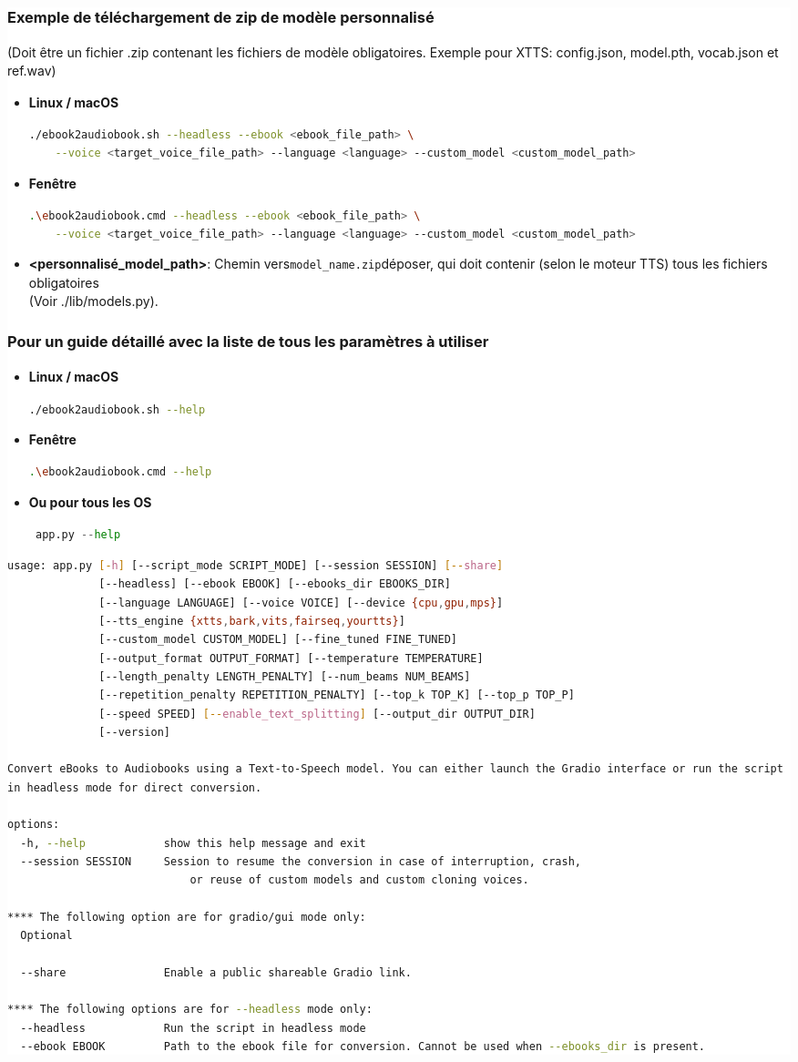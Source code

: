 ### Exemple de téléchargement de zip de modèle personnalisé

(Doit être un fichier .zip contenant les fichiers de modèle obligatoires. Exemple pour XTTS: config.json, model.pth, vocab.json et ref.wav)

-   **Linux / macOS**
    ```bash
    ./ebook2audiobook.sh --headless --ebook <ebook_file_path> \
        --voice <target_voice_file_path> --language <language> --custom_model <custom_model_path>
    ```
-   **Fenêtre**
    ```bash
    .\ebook2audiobook.cmd --headless --ebook <ebook_file_path> \
        --voice <target_voice_file_path> --language <language> --custom_model <custom_model_path>
    ```
-   **&lt;personnalisé_model_path>**: Chemin vers`model_name.zip`déposer,
        qui doit contenir (selon le moteur TTS) tous les fichiers obligatoires<br>(Voir ./lib/models.py).

### Pour un guide détaillé avec la liste de tous les paramètres à utiliser

-   **Linux / macOS**
    ```bash
    ./ebook2audiobook.sh --help
    ```
-   **Fenêtre**
    ```bash
    .\ebook2audiobook.cmd --help
    ```
-   **Ou pour tous les OS**
    ```python
     app.py --help
    ```

<a id="help-command-output"></a>

```bash
usage: app.py [-h] [--script_mode SCRIPT_MODE] [--session SESSION] [--share]
              [--headless] [--ebook EBOOK] [--ebooks_dir EBOOKS_DIR]
              [--language LANGUAGE] [--voice VOICE] [--device {cpu,gpu,mps}]
              [--tts_engine {xtts,bark,vits,fairseq,yourtts}]
              [--custom_model CUSTOM_MODEL] [--fine_tuned FINE_TUNED]
              [--output_format OUTPUT_FORMAT] [--temperature TEMPERATURE]
              [--length_penalty LENGTH_PENALTY] [--num_beams NUM_BEAMS]
              [--repetition_penalty REPETITION_PENALTY] [--top_k TOP_K] [--top_p TOP_P]
              [--speed SPEED] [--enable_text_splitting] [--output_dir OUTPUT_DIR]
              [--version]

Convert eBooks to Audiobooks using a Text-to-Speech model. You can either launch the Gradio interface or run the script in headless mode for direct conversion.

options:
  -h, --help            show this help message and exit
  --session SESSION     Session to resume the conversion in case of interruption, crash, 
                            or reuse of custom models and custom cloning voices.

**** The following option are for gradio/gui mode only:
  Optional

  --share               Enable a public shareable Gradio link.

**** The following options are for --headless mode only:
  --headless            Run the script in headless mode
  --ebook EBOOK         Path to the ebook file for conversion. Cannot be used when --ebooks_dir is present.
```